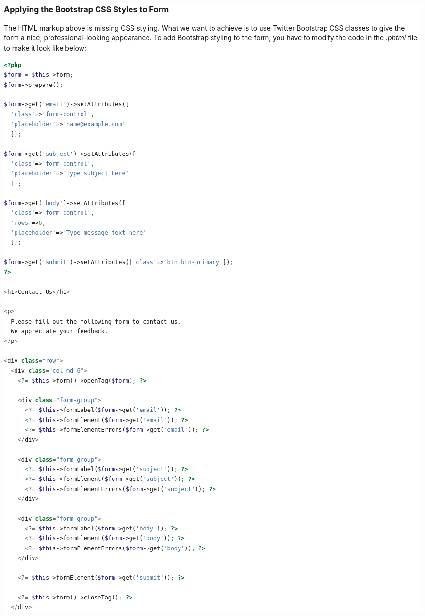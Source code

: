 ### Applying the Bootstrap CSS Styles to Form

The HTML markup above is missing CSS styling. What we want to achieve is to use
Twitter Bootstrap CSS classes to give the form a nice, professional-looking
appearance. To add Bootstrap styling to the form, you have to modify the code in the *.phtml*
file to make it look like below:

~~~php
<?php
$form = $this->form;
$form->prepare();

$form->get('email')->setAttributes([
  'class'=>'form-control',
  'placeholder'=>'name@example.com'
  ]);

$form->get('subject')->setAttributes([
  'class'=>'form-control',
  'placeholder'=>'Type subject here'
  ]);

$form->get('body')->setAttributes([
  'class'=>'form-control',
  'rows'=>6,
  'placeholder'=>'Type message text here'
  ]);

$form->get('submit')->setAttributes(['class'=>'btn btn-primary']);
?>

<h1>Contact Us</h1>

<p>
  Please fill out the following form to contact us.
  We appreciate your feedback.
</p>

<div class="row">
  <div class="col-md-6">
    <?= $this->form()->openTag($form); ?>

    <div class="form-group">
      <?= $this->formLabel($form->get('email')); ?>
      <?= $this->formElement($form->get('email')); ?>
      <?= $this->formElementErrors($form->get('email')); ?>
    </div>

    <div class="form-group">
      <?= $this->formLabel($form->get('subject')); ?>
      <?= $this->formElement($form->get('subject')); ?>
      <?= $this->formElementErrors($form->get('subject')); ?>
    </div>

    <div class="form-group">
      <?= $this->formLabel($form->get('body')); ?>
      <?= $this->formElement($form->get('body')); ?>
      <?= $this->formElementErrors($form->get('body')); ?>
    </div>

    <?= $this->formElement($form->get('submit')); ?>

    <?= $this->form()->closeTag(); ?>
  </div>
~~~

[^button]: The `<button>` field is analogous to `<input type="button">`, however it
[^csrf]: Cross-site request forgery (CSRF) is a type of malicious exploit of
[^alias]: If you are confused where we take element aliases from, than you should
[^html]: There may be malicious users inserting HTML code in the message. If you open
[^inputfactory]: In the latter (array specification) case, the input will be
[^service]: In DDD terms, the `MailSender` can be related to service models, because its goal
[^wrapping]: Typically, this results in wrapping field names with the form/fieldset name